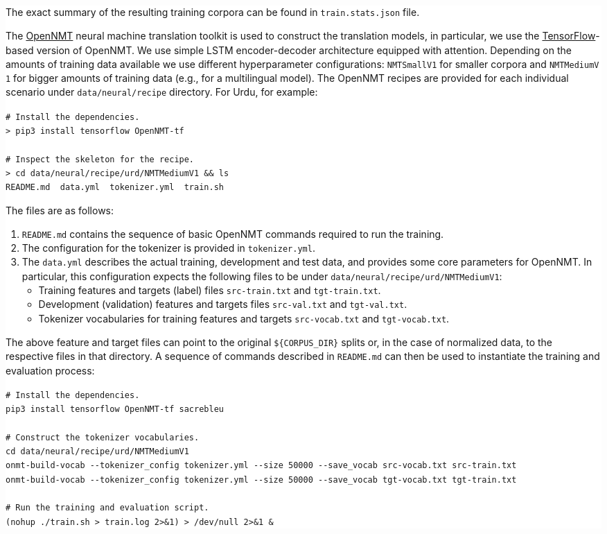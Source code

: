 The exact summary of the resulting training corpora can be found in
`train.stats.json` file.

The [OpenNMT](https://opennmt.net/) neural machine translation toolkit is used
to construct the translation models, in particular, we use the
[TensorFlow](https://www.tensorflow.org/)-based version of OpenNMT. We use
simple LSTM encoder-decoder architecture equipped with attention. Depending on
the amounts of training data available we use different hyperparameter
configurations: `NMTSmallV1` for smaller corpora and `NMTMediumV1` for bigger
amounts of training data (e.g., for a multilingual model). The OpenNMT recipes
are provided for each individual scenario under `data/neural/recipe`
directory. For Urdu, for example:

```shell
# Install the dependencies.
> pip3 install tensorflow OpenNMT-tf

# Inspect the skeleton for the recipe.
> cd data/neural/recipe/urd/NMTMediumV1 && ls
README.md  data.yml  tokenizer.yml  train.sh
```

The files are as follows:

1. `README.md` contains the sequence of basic OpenNMT commands required to run
   the training.
1. The configuration for the tokenizer is provided in `tokenizer.yml`.
1. The `data.yml` describes the actual training, development and test data, and
   provides some core parameters for OpenNMT. In particular, this configuration
   expects the following files to be under `data/neural/recipe/urd/NMTMediumV1`:
   *  Training features and targets (label) files `src-train.txt` and `tgt-train.txt`.
   *  Development (validation) features and targets files `src-val.txt` and
      `tgt-val.txt`.
   *  Tokenizer vocabularies for training features and targets `src-vocab.txt` and
      `tgt-vocab.txt`.

The above feature and target files can point to the original `${CORPUS_DIR}` splits
or, in the case of normalized data, to the respective files in that directory. A
sequence of commands described in `README.md` can then be used to instantiate the
training and evaluation process:

```shell
# Install the dependencies.
pip3 install tensorflow OpenNMT-tf sacrebleu

# Construct the tokenizer vocabularies.
cd data/neural/recipe/urd/NMTMediumV1
onmt-build-vocab --tokenizer_config tokenizer.yml --size 50000 --save_vocab src-vocab.txt src-train.txt
onmt-build-vocab --tokenizer_config tokenizer.yml --size 50000 --save_vocab tgt-vocab.txt tgt-train.txt

# Run the training and evaluation script.
(nohup ./train.sh > train.log 2>&1) > /dev/null 2>&1 &
```
